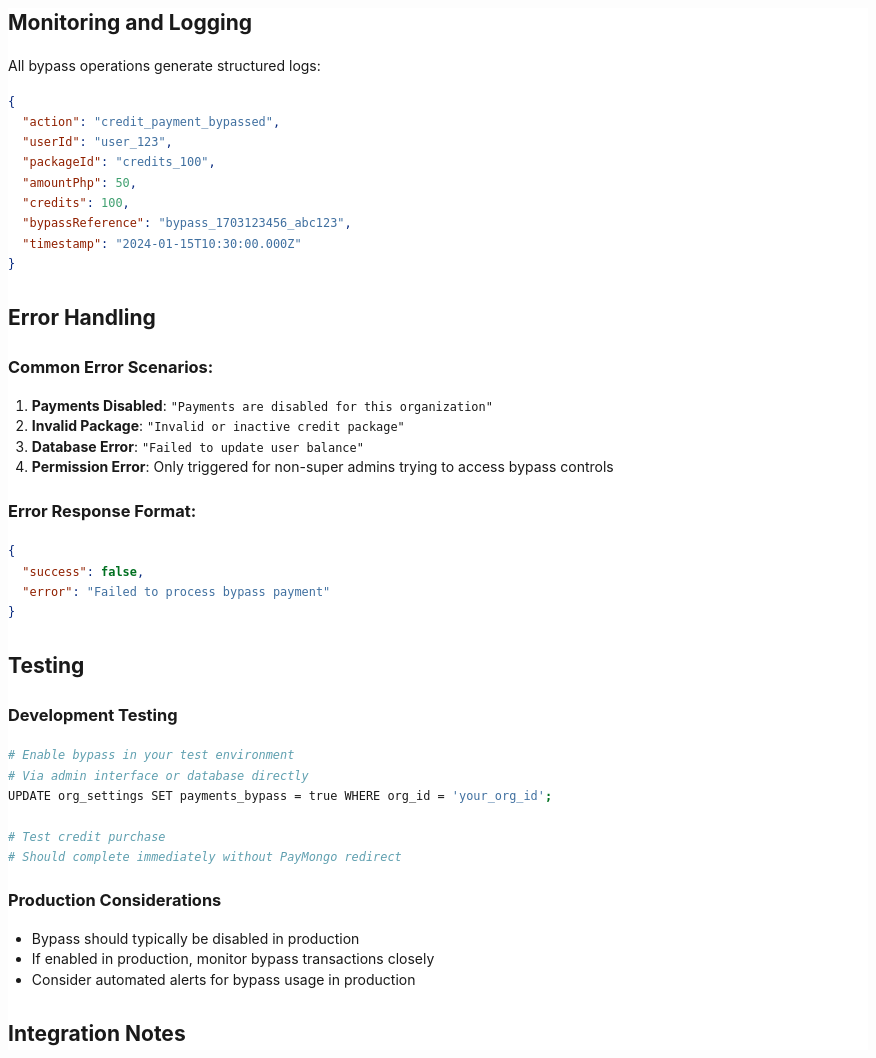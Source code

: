 ## Monitoring and Logging

All bypass operations generate structured logs:

```json
{
  "action": "credit_payment_bypassed",
  "userId": "user_123",
  "packageId": "credits_100",
  "amountPhp": 50,
  "credits": 100,
  "bypassReference": "bypass_1703123456_abc123",
  "timestamp": "2024-01-15T10:30:00.000Z"
}
```

## Error Handling

### Common Error Scenarios:
1. **Payments Disabled**: `"Payments are disabled for this organization"`
2. **Invalid Package**: `"Invalid or inactive credit package"`
3. **Database Error**: `"Failed to update user balance"`
4. **Permission Error**: Only triggered for non-super admins trying to access bypass controls

### Error Response Format:
```json
{
  "success": false,
  "error": "Failed to process bypass payment"
}
```

## Testing

### Development Testing
```bash
# Enable bypass in your test environment
# Via admin interface or database directly
UPDATE org_settings SET payments_bypass = true WHERE org_id = 'your_org_id';

# Test credit purchase
# Should complete immediately without PayMongo redirect
```

### Production Considerations
- Bypass should typically be disabled in production
- If enabled in production, monitor bypass transactions closely
- Consider automated alerts for bypass usage in production

## Integration Notes

